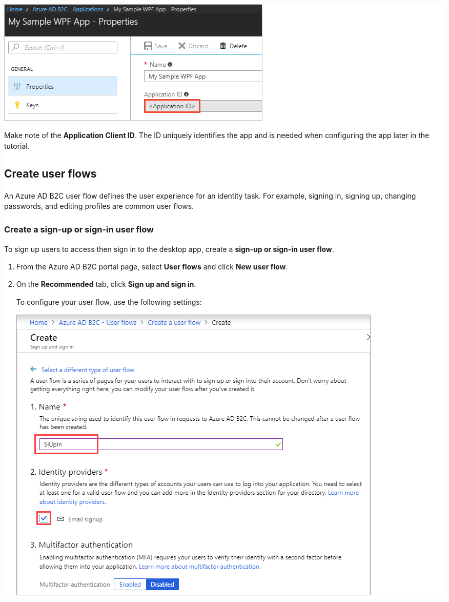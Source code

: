 ![Desktop app properties](./media/active-directory-b2c-tutorials-desktop-app/b2c-desktop-app-properties.png)

Make note of the **Application Client ID**. The ID uniquely identifies the app and is needed when configuring the app later in the tutorial.

## Create user flows

An Azure AD B2C user flow defines the user experience for an identity task. For example, signing in, signing up, changing passwords, and editing profiles are common user flows.

### Create a sign-up or sign-in user flow

To sign up users to access then sign in to the desktop app, create a **sign-up or sign-in user flow**.

1. From the Azure AD B2C portal page, select **User flows** and click **New user flow**.
2. On the **Recommended** tab, click **Sign up and sign in**.

    To configure your user flow, use the following settings:

    ![Add a sign-up or sign-in user flow](media/active-directory-b2c-tutorials-desktop-app/add-susi-user-flow.png)

